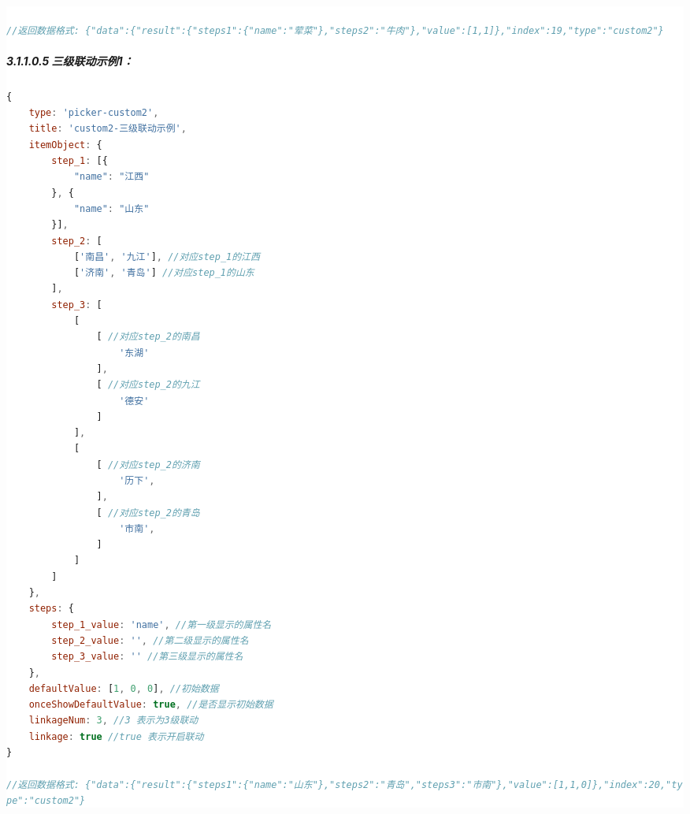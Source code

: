 ```javascript

//返回数据格式: {"data":{"result":{"steps1":{"name":"荤菜"},"steps2":"牛肉"},"value":[1,1]},"index":19,"type":"custom2"}
```

##### 3.1.1.0.5 三级联动示例1：

```javascript
{
	type: 'picker-custom2',
	title: 'custom2-三级联动示例',
	itemObject: {
		step_1: [{
			"name": "江西"
		}, {
			"name": "山东"
		}],
		step_2: [
			['南昌', '九江'], //对应step_1的江西
			['济南', '青岛'] //对应step_1的山东
		],
		step_3: [
			[
				[ //对应step_2的南昌
					'东湖'
				],
				[ //对应step_2的九江
					'德安'
				]
			],
			[
				[ //对应step_2的济南
					'历下',
				],
				[ //对应step_2的青岛
					'市南',
				]
			]
		]
	},
	steps: {
		step_1_value: 'name', //第一级显示的属性名
		step_2_value: '', //第二级显示的属性名
		step_3_value: '' //第三级显示的属性名
	},
	defaultValue: [1, 0, 0], //初始数据
	onceShowDefaultValue: true, //是否显示初始数据
	linkageNum: 3, //3 表示为3级联动
	linkage: true //true 表示开启联动
}

//返回数据格式: {"data":{"result":{"steps1":{"name":"山东"},"steps2":"青岛","steps3":"市南"},"value":[1,1,0]},"index":20,"type":"custom2"}
```
